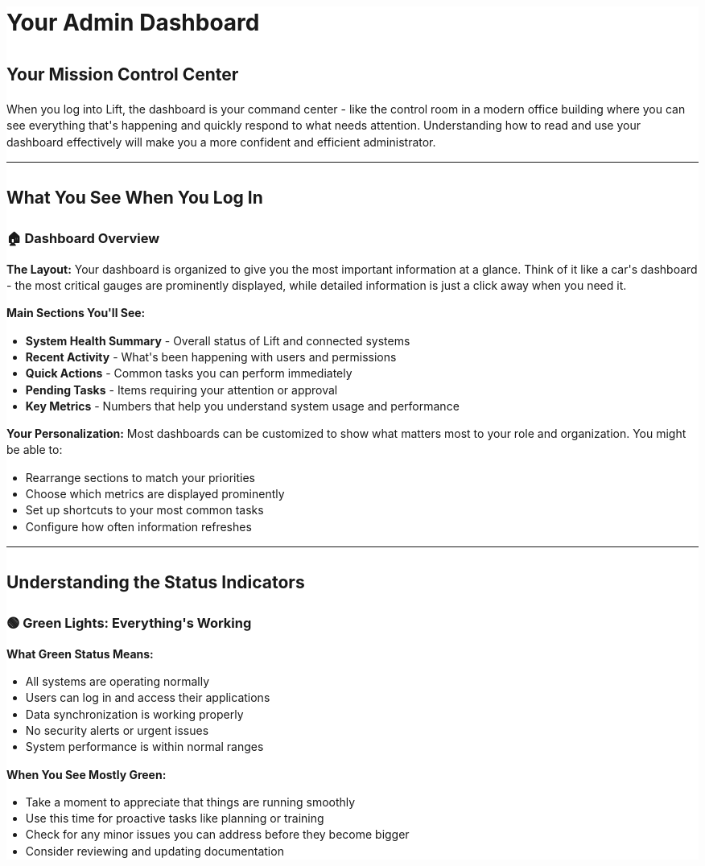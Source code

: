 # Your Admin Dashboard

## Your Mission Control Center

When you log into Lift, the dashboard is your command center - like the control room in a modern office building where you can see everything that's happening and quickly respond to what needs attention. Understanding how to read and use your dashboard effectively will make you a more confident and efficient administrator.

---

## What You See When You Log In

### 🏠 **Dashboard Overview**

**The Layout:**
Your dashboard is organized to give you the most important information at a glance. Think of it like a car's dashboard - the most critical gauges are prominently displayed, while detailed information is just a click away when you need it.

**Main Sections You'll See:**
- **System Health Summary** - Overall status of Lift and connected systems
- **Recent Activity** - What's been happening with users and permissions
- **Quick Actions** - Common tasks you can perform immediately
- **Pending Tasks** - Items requiring your attention or approval
- **Key Metrics** - Numbers that help you understand system usage and performance

**Your Personalization:**
Most dashboards can be customized to show what matters most to your role and organization. You might be able to:
- Rearrange sections to match your priorities
- Choose which metrics are displayed prominently
- Set up shortcuts to your most common tasks
- Configure how often information refreshes

---

## Understanding the Status Indicators

### 🟢 **Green Lights: Everything's Working**

**What Green Status Means:**
- All systems are operating normally
- Users can log in and access their applications
- Data synchronization is working properly
- No security alerts or urgent issues
- System performance is within normal ranges

**When You See Mostly Green:**
- Take a moment to appreciate that things are running smoothly
- Use this time for proactive tasks like planning or training
- Check for any minor issues you can address before they become bigger
- Consider reviewing and updating documentation
